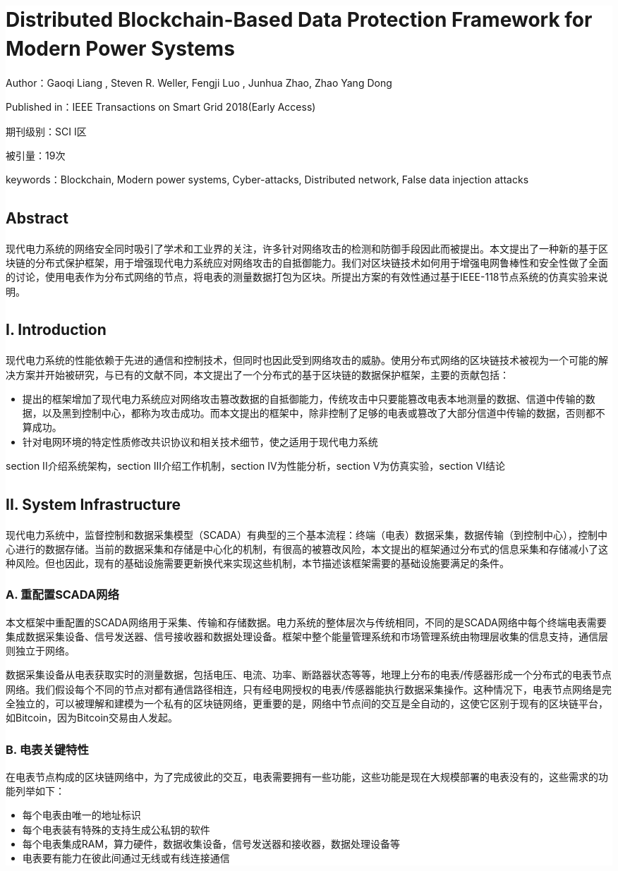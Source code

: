 # Distributed Blockchain-Based Data Protection Framework for Modern Power Systems


Author：Gaoqi Liang , Steven R. Weller, Fengji Luo , Junhua Zhao, Zhao Yang Dong

Published in：IEEE Transactions on Smart Grid 2018(Early Access)

期刊级别：SCI I区

被引量：19次

keywords：Blockchain, Modern power systems, Cyber-attacks, Distributed network, False data injection attacks

## Abstract

现代电力系统的网络安全同时吸引了学术和工业界的关注，许多针对网络攻击的检测和防御手段因此而被提出。本文提出了一种新的基于区块链的分布式保护框架，用于增强现代电力系统应对网络攻击的自抵御能力。我们对区块链技术如何用于增强电网鲁棒性和安全性做了全面的讨论，使用电表作为分布式网络的节点，将电表的测量数据打包为区块。所提出方案的有效性通过基于IEEE-118节点系统的仿真实验来说明。



## I. Introduction

现代电力系统的性能依赖于先进的通信和控制技术，但同时也因此受到网络攻击的威胁。使用分布式网络的区块链技术被视为一个可能的解决方案并开始被研究，与已有的文献不同，本文提出了一个分布式的基于区块链的数据保护框架，主要的贡献包括：

- 提出的框架增加了现代电力系统应对网络攻击篡改数据的自抵御能力，传统攻击中只要能篡改电表本地测量的数据、信道中传输的数据，以及黑到控制中心，都称为攻击成功。而本文提出的框架中，除非控制了足够的电表或篡改了大部分信道中传输的数据，否则都不算成功。
- 针对电网环境的特定性质修改共识协议和相关技术细节，使之适用于现代电力系统

section II介绍系统架构，section III介绍工作机制，section IV为性能分析，section V为仿真实验，section VI结论

## II. System Infrastructure

现代电力系统中，监督控制和数据采集模型（SCADA）有典型的三个基本流程：终端（电表）数据采集，数据传输（到控制中心），控制中心进行的数据存储。当前的数据采集和存储是中心化的机制，有很高的被篡改风险，本文提出的框架通过分布式的信息采集和存储减小了这种风险。但也因此，现有的基础设施需要更新换代来实现这些机制，本节描述该框架需要的基础设施要满足的条件。

### A. 重配置SCADA网络

本文框架中重配置的SCADA网络用于采集、传输和存储数据。电力系统的整体层次与传统相同，不同的是SCADA网络中每个终端电表需要集成数据采集设备、信号发送器、信号接收器和数据处理设备。框架中整个能量管理系统和市场管理系统由物理层收集的信息支持，通信层则独立于网络。

数据采集设备从电表获取实时的测量数据，包括电压、电流、功率、断路器状态等等，地理上分布的电表/传感器形成一个分布式的电表节点网络。我们假设每个不同的节点对都有通信路径相连，只有经电网授权的电表/传感器能执行数据采集操作。这种情况下，电表节点网络是完全独立的，可以被理解和建模为一个私有的区块链网络，更重要的是，网络中节点间的交互是全自动的，这使它区别于现有的区块链平台，如Bitcoin，因为Bitcoin交易由人发起。

### B. 电表关键特性

在电表节点构成的区块链网络中，为了完成彼此的交互，电表需要拥有一些功能，这些功能是现在大规模部署的电表没有的，这些需求的功能列举如下：

- 每个电表由唯一的地址标识
- 每个电表装有特殊的支持生成公私钥的软件
- 每个电表集成RAM，算力硬件，数据收集设备，信号发送器和接收器，数据处理设备等
- 电表要有能力在彼此间通过无线或有线连接通信
